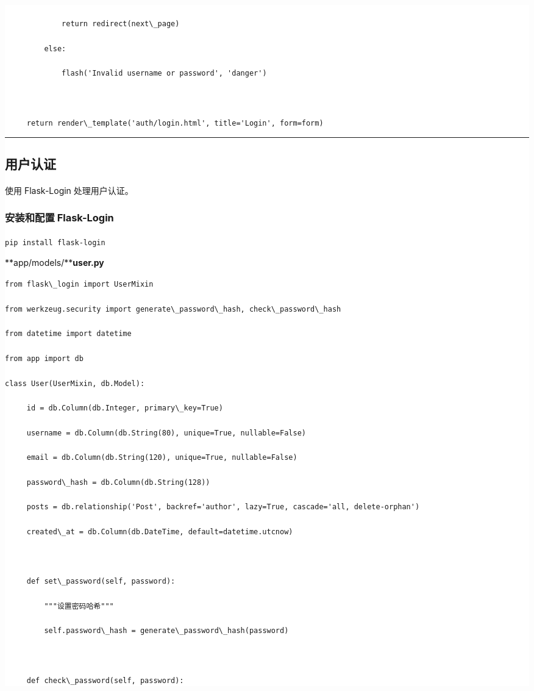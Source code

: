 ```

             return redirect(next\_page)

         else:

             flash('Invalid username or password', 'danger')

      

     return render\_template('auth/login.html', title='Login', form=form)
```



***

## 用户认证

使用 Flask-Login 处理用户认证。

### 安装和配置 Flask-Login



```
pip install flask-login
```

**app/models/****user.py**



```
from flask\_login import UserMixin

from werkzeug.security import generate\_password\_hash, check\_password\_hash

from datetime import datetime

from app import db

class User(UserMixin, db.Model):

     id = db.Column(db.Integer, primary\_key=True)

     username = db.Column(db.String(80), unique=True, nullable=False)

     email = db.Column(db.String(120), unique=True, nullable=False)

     password\_hash = db.Column(db.String(128))

     posts = db.relationship('Post', backref='author', lazy=True, cascade='all, delete-orphan')

     created\_at = db.Column(db.DateTime, default=datetime.utcnow)

      

     def set\_password(self, password):

         """设置密码哈希"""

         self.password\_hash = generate\_password\_hash(password)

      

     def check\_password(self, password):

```